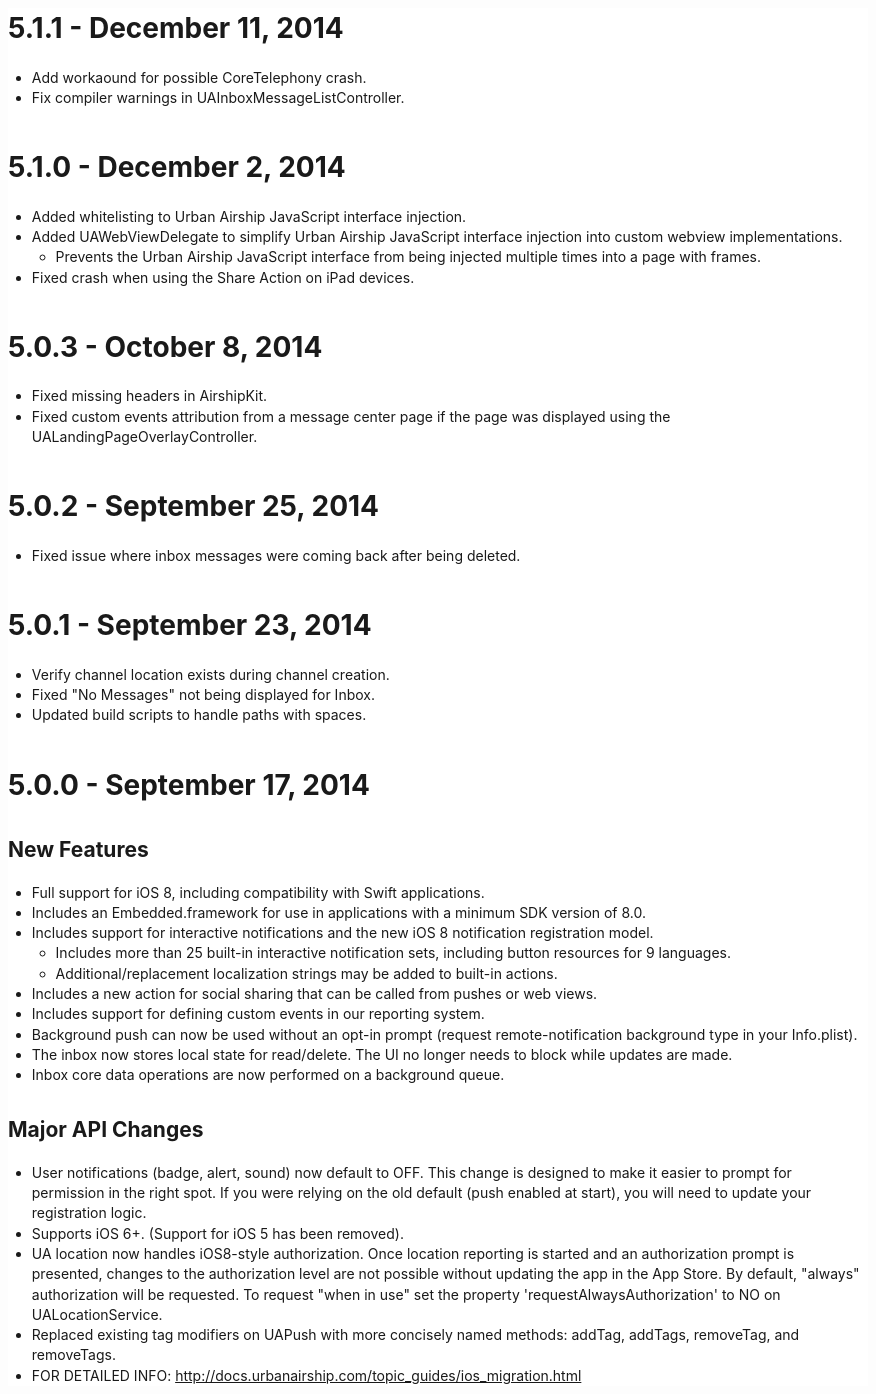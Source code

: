 5.1.1 - December 11, 2014
=========================
- Add workaound for possible CoreTelephony crash.
- Fix compiler warnings in UAInboxMessageListController.

5.1.0 - December 2, 2014
========================
- Added whitelisting to Urban Airship JavaScript interface injection.
- Added UAWebViewDelegate to simplify Urban Airship JavaScript interface injection into custom webview implementations.
  - Prevents the Urban Airship JavaScript interface from being injected multiple times into a page with frames.
- Fixed crash when using the Share Action on iPad devices.

5.0.3 - October 8, 2014
=======================
 - Fixed missing headers in AirshipKit.
 - Fixed custom events attribution from a message center page if the page was
   displayed using the UALandingPageOverlayController.

5.0.2 - September 25, 2014
==========================
 - Fixed issue where inbox messages were coming back after being deleted.

5.0.1 - September 23, 2014
==========================
 - Verify channel location exists during channel creation.
 - Fixed "No Messages" not being displayed for Inbox.
 - Updated build scripts to handle paths with spaces.

5.0.0 - September 17, 2014
==========================

New Features
------------
- Full support for iOS 8, including compatibility with Swift applications.
- Includes an Embedded.framework for use in applications with a minimum SDK version of 8.0.
- Includes support for interactive notifications and the new iOS 8 notification registration model.
  - Includes more than 25 built-in interactive notification sets, including button resources
    for 9 languages.
  - Additional/replacement localization strings may be added to built-in actions.
- Includes a new action for social sharing that can be called from pushes or web views.
- Includes support for defining custom events in our reporting system.
- Background push can now be used without an opt-in prompt (request remote-notification
  background type in your Info.plist).
- The inbox now stores local state for read/delete. The UI no longer needs to block while
  updates are made.
- Inbox core data operations are now performed on a background queue.

Major API Changes
-----------------
- User notifications (badge, alert, sound) now default to OFF. This change is designed to
  make it easier to prompt for permission in the right spot. If you were relying on the
  old default (push enabled at start), you will need to update your registration logic.
- Supports iOS 6+. (Support for iOS 5 has been removed).
- UA location now handles iOS8-style authorization. Once location reporting is started and
  an authorization prompt is presented, changes to the authorization level are not possible
  without updating the app in the App Store. By default, "always" authorization will be requested.
  To request "when in use" set the property 'requestAlwaysAuthorization' to NO on UALocationService.
- Replaced existing tag modifiers on UAPush with more concisely named methods: addTag, addTags,
  removeTag, and removeTags.
- FOR DETAILED INFO: http://docs.urbanairship.com/topic_guides/ios_migration.html
